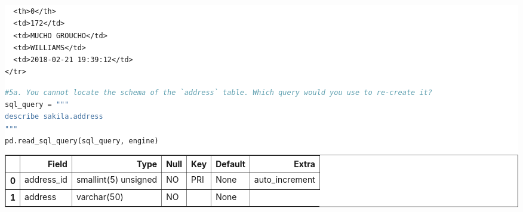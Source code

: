       <th>0</th>
      <td>172</td>
      <td>MUCHO GROUCHO</td>
      <td>WILLIAMS</td>
      <td>2018-02-21 19:39:12</td>
    </tr>
  </tbody>
</table>
</div>




```python
#5a. You cannot locate the schema of the `address` table. Which query would you use to re-create it? 
sql_query = """
describe sakila.address
"""
pd.read_sql_query(sql_query, engine)
```




<div>
<style>
    .dataframe thead tr:only-child th {
        text-align: right;
    }

    .dataframe thead th {
        text-align: left;
    }

    .dataframe tbody tr th {
        vertical-align: top;
    }
</style>
<table border="1" class="dataframe">
  <thead>
    <tr style="text-align: right;">
      <th></th>
      <th>Field</th>
      <th>Type</th>
      <th>Null</th>
      <th>Key</th>
      <th>Default</th>
      <th>Extra</th>
    </tr>
  </thead>
  <tbody>
    <tr>
      <th>0</th>
      <td>address_id</td>
      <td>smallint(5) unsigned</td>
      <td>NO</td>
      <td>PRI</td>
      <td>None</td>
      <td>auto_increment</td>
    </tr>
    <tr>
      <th>1</th>
      <td>address</td>
      <td>varchar(50)</td>
      <td>NO</td>
      <td></td>
      <td>None</td>